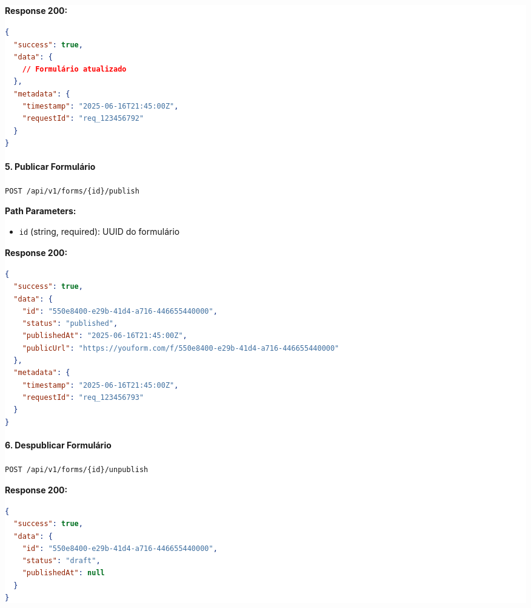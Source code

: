 **Response 200:**
```json
{
  "success": true,
  "data": {
    // Formulário atualizado
  },
  "metadata": {
    "timestamp": "2025-06-16T21:45:00Z",
    "requestId": "req_123456792"
  }
}
```

#### 5. Publicar Formulário

```http
POST /api/v1/forms/{id}/publish
```

**Path Parameters:**
- `id` (string, required): UUID do formulário

**Response 200:**
```json
{
  "success": true,
  "data": {
    "id": "550e8400-e29b-41d4-a716-446655440000",
    "status": "published",
    "publishedAt": "2025-06-16T21:45:00Z",
    "publicUrl": "https://youform.com/f/550e8400-e29b-41d4-a716-446655440000"
  },
  "metadata": {
    "timestamp": "2025-06-16T21:45:00Z",
    "requestId": "req_123456793"
  }
}
```

#### 6. Despublicar Formulário

```http
POST /api/v1/forms/{id}/unpublish
```

**Response 200:**
```json
{
  "success": true,
  "data": {
    "id": "550e8400-e29b-41d4-a716-446655440000",
    "status": "draft",
    "publishedAt": null
  }
}
```
